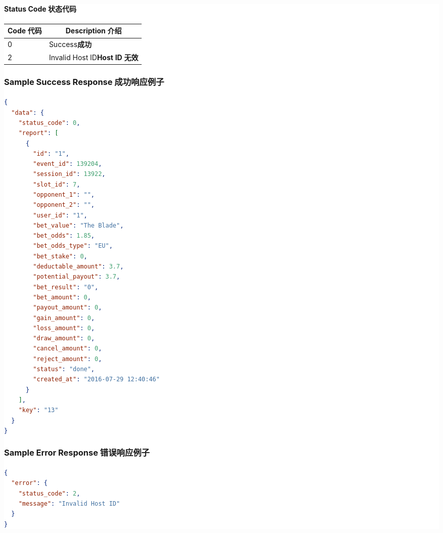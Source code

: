 #### Status Code 状态代码

| Code 代码 | Description 介绍      |
| ---- | --------------- |
| 0    | Success<b>成功         |
| 2    | Invalid Host ID<b>Host ID 无效 |




### Sample Success Response 成功响应例子

```json
{
  "data": {
    "status_code": 0,
    "report": [
      {
        "id": "1",
        "event_id": 139204,
        "session_id": 13922,
        "slot_id": 7,
        "opponent_1": "",
        "opponent_2": "",
        "user_id": "1",
        "bet_value": "The Blade",
        "bet_odds": 1.85,
        "bet_odds_type": "EU",
        "bet_stake": 0,
        "deductable_amount": 3.7,
        "potential_payout": 3.7,
        "bet_result": "0",
        "bet_amount": 0,
        "payout_amount": 0,
        "gain_amount": 0,
        "loss_amount": 0,
        "draw_amount": 0,
        "cancel_amount": 0,
        "reject_amount": 0,
        "status": "done",
        "created_at": "2016-07-29 12:40:46"
      }
    ],
    "key": "13"
  }
}
```

### Sample Error Response 错误响应例子

```json
{
  "error": {
    "status_code": 2,
    "message": "Invalid Host ID"
  }
}
```
